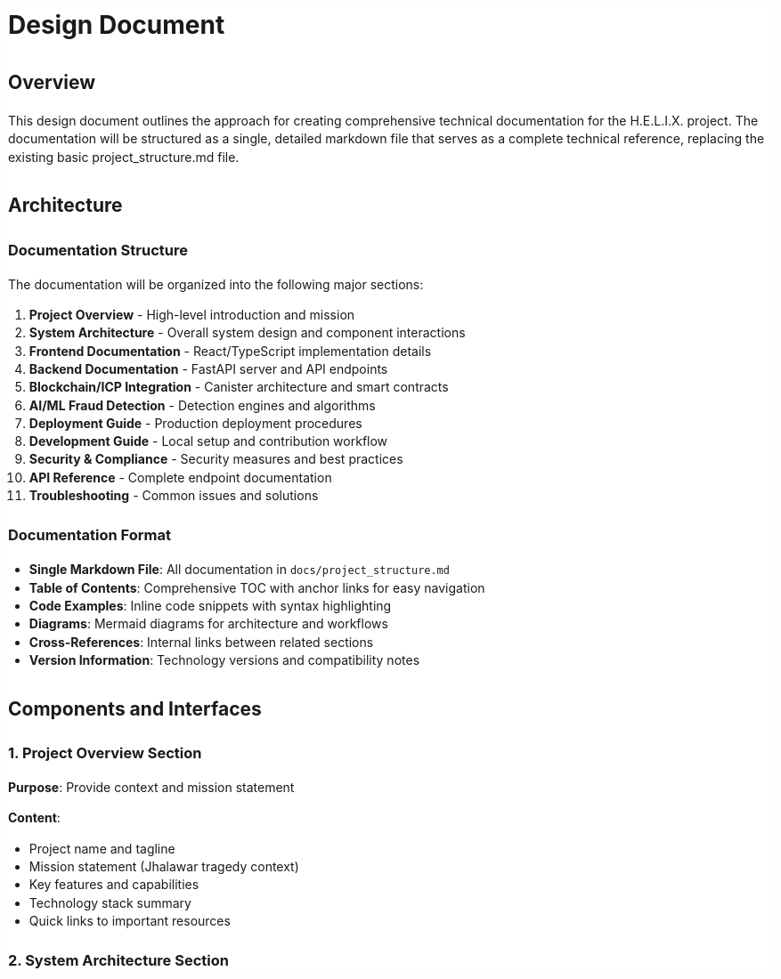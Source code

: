 # Design Document

## Overview

This design document outlines the approach for creating comprehensive technical documentation for the H.E.L.I.X. project. The documentation will be structured as a single, detailed markdown file that serves as a complete technical reference, replacing the existing basic project_structure.md file.

## Architecture

### Documentation Structure

The documentation will be organized into the following major sections:

1. **Project Overview** - High-level introduction and mission
2. **System Architecture** - Overall system design and component interactions
3. **Frontend Documentation** - React/TypeScript implementation details
4. **Backend Documentation** - FastAPI server and API endpoints
5. **Blockchain/ICP Integration** - Canister architecture and smart contracts
6. **AI/ML Fraud Detection** - Detection engines and algorithms
7. **Deployment Guide** - Production deployment procedures
8. **Development Guide** - Local setup and contribution workflow
9. **Security & Compliance** - Security measures and best practices
10. **API Reference** - Complete endpoint documentation
11. **Troubleshooting** - Common issues and solutions

### Documentation Format

- **Single Markdown File**: All documentation in `docs/project_structure.md`
- **Table of Contents**: Comprehensive TOC with anchor links for easy navigation
- **Code Examples**: Inline code snippets with syntax highlighting
- **Diagrams**: Mermaid diagrams for architecture and workflows
- **Cross-References**: Internal links between related sections
- **Version Information**: Technology versions and compatibility notes

## Components and Interfaces

### 1. Project Overview Section

**Purpose**: Provide context and mission statement

**Content**:
- Project name and tagline
- Mission statement (Jhalawar tragedy context)
- Key features and capabilities
- Technology stack summary
- Quick links to important resources

### 2. System Architecture Section
